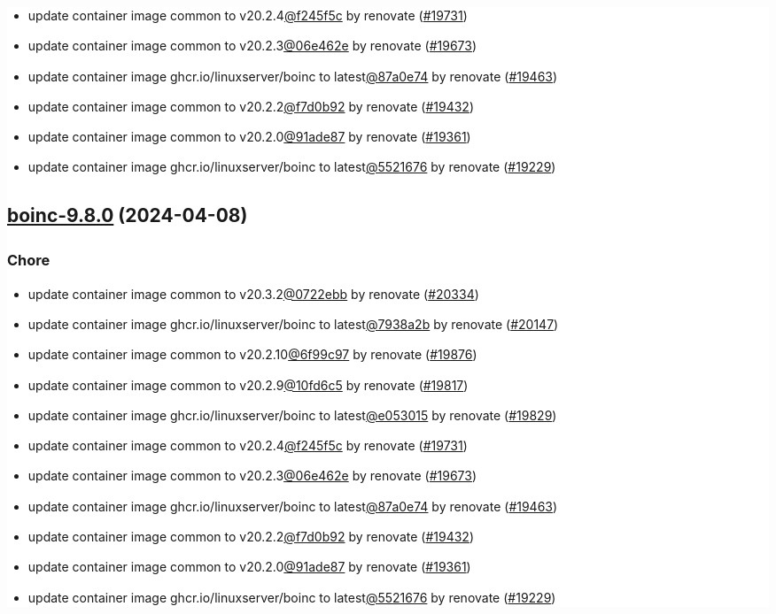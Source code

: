- update container image common to v20.2.4[@f245f5c](https://github.com/f245f5c) by renovate ([#19731](https://github.com/truecharts/charts/issues/19731))

- update container image common to v20.2.3[@06e462e](https://github.com/06e462e) by renovate ([#19673](https://github.com/truecharts/charts/issues/19673))

- update container image ghcr.io/linuxserver/boinc to latest[@87a0e74](https://github.com/87a0e74) by renovate ([#19463](https://github.com/truecharts/charts/issues/19463))

- update container image common to v20.2.2[@f7d0b92](https://github.com/f7d0b92) by renovate ([#19432](https://github.com/truecharts/charts/issues/19432))

- update container image common to v20.2.0[@91ade87](https://github.com/91ade87) by renovate ([#19361](https://github.com/truecharts/charts/issues/19361))

- update container image ghcr.io/linuxserver/boinc to latest[@5521676](https://github.com/5521676) by renovate ([#19229](https://github.com/truecharts/charts/issues/19229))


## [boinc-9.8.0](https://github.com/truecharts/charts/compare/boinc-9.6.0...boinc-9.8.0) (2024-04-08)

### Chore



- update container image common to v20.3.2[@0722ebb](https://github.com/0722ebb) by renovate ([#20334](https://github.com/truecharts/charts/issues/20334))

- update container image ghcr.io/linuxserver/boinc to latest[@7938a2b](https://github.com/7938a2b) by renovate ([#20147](https://github.com/truecharts/charts/issues/20147))

- update container image common to v20.2.10[@6f99c97](https://github.com/6f99c97) by renovate ([#19876](https://github.com/truecharts/charts/issues/19876))

- update container image common to v20.2.9[@10fd6c5](https://github.com/10fd6c5) by renovate ([#19817](https://github.com/truecharts/charts/issues/19817))

- update container image ghcr.io/linuxserver/boinc to latest[@e053015](https://github.com/e053015) by renovate ([#19829](https://github.com/truecharts/charts/issues/19829))

- update container image common to v20.2.4[@f245f5c](https://github.com/f245f5c) by renovate ([#19731](https://github.com/truecharts/charts/issues/19731))

- update container image common to v20.2.3[@06e462e](https://github.com/06e462e) by renovate ([#19673](https://github.com/truecharts/charts/issues/19673))

- update container image ghcr.io/linuxserver/boinc to latest[@87a0e74](https://github.com/87a0e74) by renovate ([#19463](https://github.com/truecharts/charts/issues/19463))

- update container image common to v20.2.2[@f7d0b92](https://github.com/f7d0b92) by renovate ([#19432](https://github.com/truecharts/charts/issues/19432))

- update container image common to v20.2.0[@91ade87](https://github.com/91ade87) by renovate ([#19361](https://github.com/truecharts/charts/issues/19361))

- update container image ghcr.io/linuxserver/boinc to latest[@5521676](https://github.com/5521676) by renovate ([#19229](https://github.com/truecharts/charts/issues/19229))
